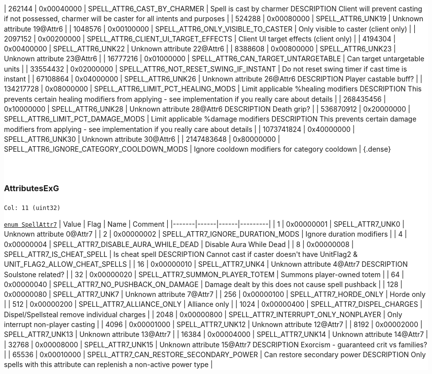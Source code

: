 | 262144 | 0x00040000 | SPELL_ATTR6_CAST_BY_CHARMER | Spell is cast by charmer DESCRIPTION Client will prevent casting if not possessed, charmer will be caster for all intents and purposes |
| 524288 | 0x00080000 | SPELL_ATTR6_UNK19 | Unknown attribute 19@Attr6 |
| 1048576 | 0x00100000 | SPELL_ATTR6_ONLY_VISIBLE_TO_CASTER | Only visible to caster (client only) |
| 2097152 | 0x00200000 | SPELL_ATTR6_CLIENT_UI_TARGET_EFFECTS | Client UI target effects (client only) |
| 4194304 | 0x00400000 | SPELL_ATTR6_UNK22 | Unknown attribute 22@Attr6 |
| 8388608 | 0x00800000 | SPELL_ATTR6_UNK23 | Unknown attribute 23@Attr6 |
| 16777216 | 0x01000000 | SPELL_ATTR6_CAN_TARGET_UNTARGETABLE | Can target untargetable units |
| 33554432 | 0x02000000 | SPELL_ATTR6_NOT_RESET_SWING_IF_INSTANT | Do not reset swing timer if cast time is instant |
| 67108864 | 0x04000000 | SPELL_ATTR6_UNK26 | Unknown attribute 26@Attr6 DESCRIPTION Player castable buff? |
| 134217728 | 0x08000000 | SPELL_ATTR6_LIMIT_PCT_HEALING_MODS | Limit applicable %healing modifiers DESCRIPTION This prevents certain healing modifiers from applying - see implementation if you really care about details |
| 268435456 | 0x10000000 | SPELL_ATTR6_UNK28 | Unknown attribute 28@Attr6 DESCRIPTION Death grip? |
| 536870912 | 0x20000000 | SPELL_ATTR6_LIMIT_PCT_DAMAGE_MODS | Limit applicable %damage modifiers DESCRIPTION This prevents certain damage modifiers from applying - see implementation if you really care about details |
| 1073741824 | 0x40000000 | SPELL_ATTR6_UNK30 | Unknown attribute 30@Attr6 |
| 2147483648 | 0x80000000 | SPELL_ATTR6_IGNORE_CATEGORY_COOLDOWN_MODS | Ignore cooldown modifiers for category cooldown |
{.dense}

&nbsp;

### AttributesExG
<code>Col: 11 (uint32)</code>

[`enum SpellAttr7`](https://github.com/TrinityCore/TrinityCore/blob/3.3.5/src/server/shared/SharedDefines.h#L663-L697)
| Value | Flag | Name | Comment |
|-------|------|------|---------|
| 1 | 0x00000001 | SPELL_ATTR7_UNK0 | Unknown attribute 0@Attr7 |
| 2 | 0x00000002 | SPELL_ATTR7_IGNORE_DURATION_MODS | Ignore duration modifiers |
| 4 | 0x00000004 | SPELL_ATTR7_DISABLE_AURA_WHILE_DEAD | Disable Aura While Dead |
| 8 | 0x00000008 | SPELL_ATTR7_IS_CHEAT_SPELL | Is cheat spell DESCRIPTION Cannot cast if caster doesn't have UnitFlag2 & UNIT_FLAG2_ALLOW_CHEAT_SPELLS |
| 16 | 0x00000010 | SPELL_ATTR7_UNK4 | Unknown attribute 4@Attr7 DESCRIPTION Soulstone related? |
| 32 | 0x00000020 | SPELL_ATTR7_SUMMON_PLAYER_TOTEM | Summons player-owned totem |
| 64 | 0x00000040 | SPELL_ATTR7_NO_PUSHBACK_ON_DAMAGE | Damage dealt by this does not cause spell pushback |
| 128 | 0x00000080 | SPELL_ATTR7_UNK7 | Unknown attribute 7@Attr7 |
| 256 | 0x00000100 | SPELL_ATTR7_HORDE_ONLY | Horde only |
| 512 | 0x00000200 | SPELL_ATTR7_ALLIANCE_ONLY | Alliance only |
| 1024 | 0x00000400 | SPELL_ATTR7_DISPEL_CHARGES | Dispel/Spellsteal remove individual charges |
| 2048 | 0x00000800 | SPELL_ATTR7_INTERRUPT_ONLY_NONPLAYER | Only interrupt non-player casting |
| 4096 | 0x00001000 | SPELL_ATTR7_UNK12 | Unknown attribute 12@Attr7 |
| 8192 | 0x00002000 | SPELL_ATTR7_UNK13 | Unknown attribute 13@Attr7 |
| 16384 | 0x00004000 | SPELL_ATTR7_UNK14 | Unknown attribute 14@Attr7 |
| 32768 | 0x00008000 | SPELL_ATTR7_UNK15 | Unknown attribute 15@Attr7 DESCRIPTION Exorcism - guaranteed crit vs families? |
| 65536 | 0x00010000 | SPELL_ATTR7_CAN_RESTORE_SECONDARY_POWER | Can restore secondary power DESCRIPTION Only spells with this attribute can replenish a non-active power type |